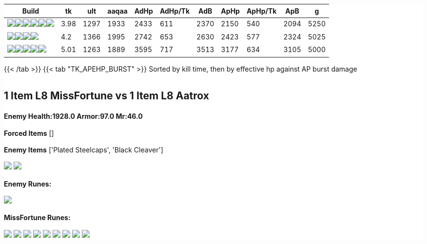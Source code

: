 



 Build |tk|ult|aaqaa|AdHp|AdHp/Tk|AdB|ApHp|ApHp/Tk|ApB|g
-|-|-|-|-|-|-|-|-|-|-
![](/item/3032.png)![](/item/1001.png)![](/item/1053.png)![](/item/1055.png)![](/item/1036.png)![](/item/1036.png)|3.98|1297|1933|2433|611|2370|2150|540|2094|5250
![](/item/3072.png)![](/item/1001.png)![](/item/1055.png)![](/item/1037.png)|4.2|1366|1995|2742|653|2630|2423|577|2324|5025
![](/item/6673.png)![](/item/1001.png)![](/item/1053.png)![](/item/1055.png)![](/item/1036.png)|5.01|1263|1889|3595|717|3513|3177|634|3105|5000
{{< /tab >}}
{{< tab "TK_APEHP_BURST" >}}
Sorted by kill time, then by effective hp against AP burst damage
## 1 Item L8 MissFortune vs 1 Item L8 Aatrox

**Enemy Health:1928.0 Armor:97.0 Mr:46.0**


**Forced Items** []








**Enemy Items** ['Plated Steelcaps', 'Black Cleaver']





![](/item/3047.png)
![](/item/3071.png)



**Enemy Runes:**





![](/StatMods/StatModsHealthScalingIcon.png)



**MissFortune Runes:**


![](/Styles/Precision/PressTheAttack/PressTheAttack.png)
![](/Styles/Precision/PresenceOfMind/PresenceOfMind.png)
![](/Styles/Precision/LegendAlacrity/LegendAlacrity.png)
![](/Styles/Precision/CutDown/CutDown.png)
![](/Styles/Sorcery/AbsoluteFocus/AbsoluteFocus.png)
![](/Styles/Sorcery/GatheringStorm/GatheringStorm.png)
![](/StatMods/StatModsAdaptiveForceIcon.png)
![](/StatMods/StatModsAdaptiveForceIcon.png)
![](/StatMods/StatModsHealthScalingIcon.png)
